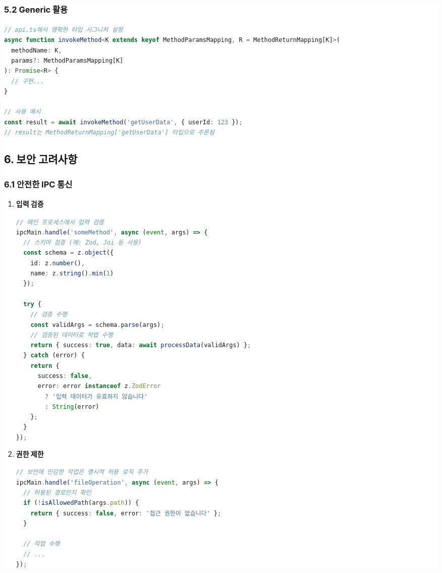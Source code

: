 ### 5.2 Generic 활용

```typescript
// api.ts에서 명확한 타입 시그니처 설정
async function invokeMethod<K extends keyof MethodParamsMapping, R = MethodReturnMapping[K]>(
  methodName: K,
  params?: MethodParamsMapping[K]
): Promise<R> {
  // 구현...
}

// 사용 예시
const result = await invokeMethod('getUserData', { userId: 123 });
// result는 MethodReturnMapping['getUserData'] 타입으로 추론됨
```

## 6. 보안 고려사항

### 6.1 안전한 IPC 통신

1. **입력 검증**
   ```typescript
   // 메인 프로세스에서 입력 검증
   ipcMain.handle('someMethod', async (event, args) => {
     // 스키마 검증 (예: Zod, Joi 등 사용)
     const schema = z.object({
       id: z.number(),
       name: z.string().min(1)
     });
     
     try {
       // 검증 수행
       const validArgs = schema.parse(args);
       // 검증된 데이터로 작업 수행
       return { success: true, data: await processData(validArgs) };
     } catch (error) {
       return { 
         success: false, 
         error: error instanceof z.ZodError 
           ? '입력 데이터가 유효하지 않습니다' 
           : String(error)
       };
     }
   });
   ```

2. **권한 제한**
   ```typescript
   // 보안에 민감한 작업은 명시적 허용 로직 추가
   ipcMain.handle('fileOperation', async (event, args) => {
     // 허용된 경로인지 확인
     if (!isAllowedPath(args.path)) {
       return { success: false, error: '접근 권한이 없습니다' };
     }
     
     // 작업 수행
     // ...
   });
   ```
